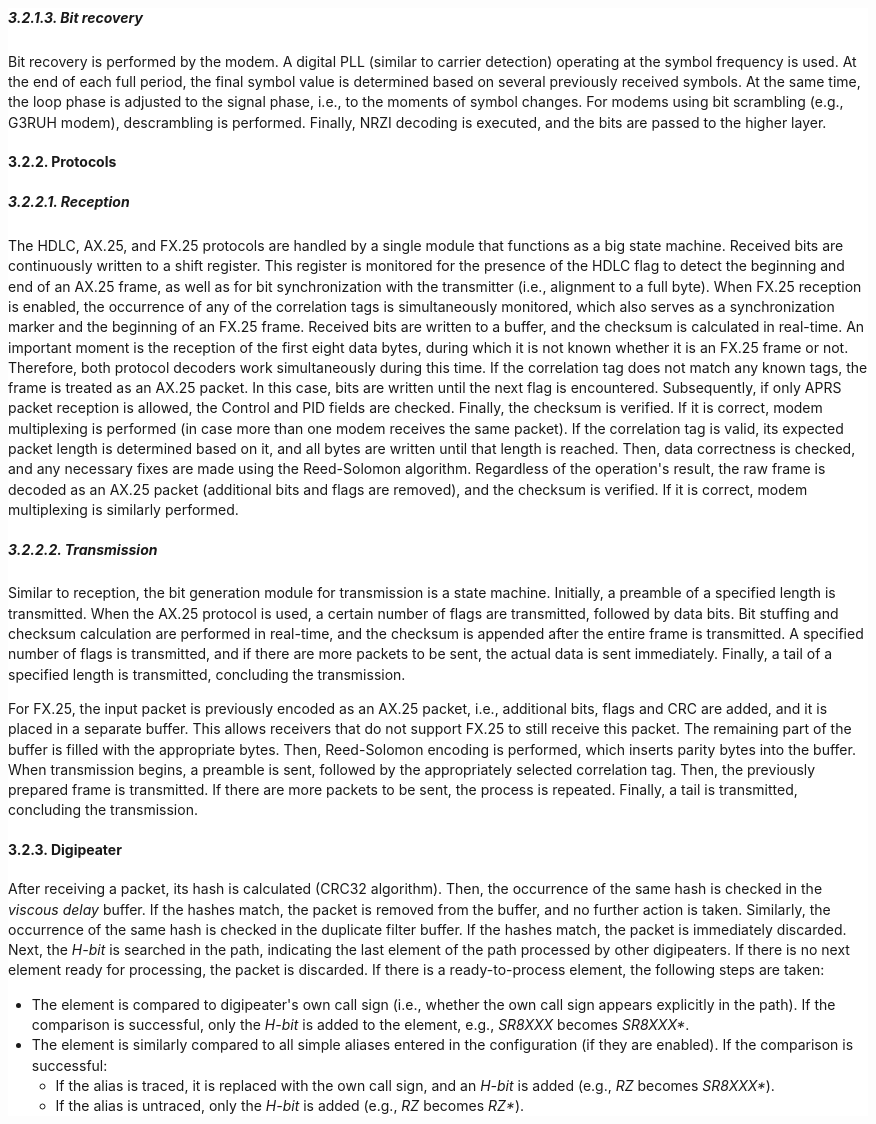 ##### 3.2.1.3. Bit recovery
Bit recovery is performed by the modem. A digital PLL (similar to carrier detection) operating at the symbol frequency is used. At the end of each full period, the final symbol value is determined based on several previously received symbols. At the same time, the loop phase is adjusted to the signal phase, i.e., to the moments of symbol changes. For modems using bit scrambling (e.g., G3RUH modem), descrambling is performed. Finally, NRZI decoding is executed, and the bits are passed to the higher layer.

#### 3.2.2. Protocols
##### 3.2.2.1. Reception
The HDLC, AX.25, and FX.25 protocols are handled by a single module that functions as a big state machine. Received bits are continuously written to a shift register. This register is monitored for the presence of the HDLC flag to detect the beginning and end of an AX.25 frame, as well as for bit synchronization with the transmitter (i.e., alignment to a full byte). When FX.25 reception is enabled, the occurrence of any of the correlation tags is simultaneously monitored, which also serves as a synchronization marker and the beginning of an FX.25 frame. Received bits are written to a buffer, and the checksum is calculated in real-time. An important moment is the reception of the first eight data bytes, during which it is not known whether it is an FX.25 frame or not. Therefore, both protocol decoders work simultaneously during this time. If the correlation tag does not match any known tags, the frame is treated as an AX.25 packet. In this case, bits are written until the next flag is encountered. Subsequently, if only APRS packet reception is allowed, the Control and PID fields are checked. Finally, the checksum is verified. If it is correct, modem multiplexing is performed (in case more than one modem receives the same packet). If the correlation tag is valid, its expected packet length is determined based on it, and all bytes are written until that length is reached. Then, data correctness is checked, and any necessary fixes are made using the Reed-Solomon algorithm. Regardless of the operation's result, the raw frame is decoded as an AX.25 packet (additional bits and flags are removed), and the checksum is verified. If it is correct, modem multiplexing is similarly performed.

##### 3.2.2.2. Transmission
Similar to reception, the bit generation module for transmission is a state machine. Initially, a preamble of a specified length is transmitted. When the AX.25 protocol is used, a certain number of flags are transmitted, followed by data bits. Bit stuffing and checksum calculation are performed in real-time, and the checksum is appended after the entire frame is transmitted. A specified number of flags is transmitted, and if there are more packets to be sent, the actual data is sent immediately. Finally, a tail of a specified length is transmitted, concluding the transmission.

For FX.25, the input packet is previously encoded as an AX.25 packet, i.e., additional bits, flags and CRC are added, and it is placed in a separate buffer. This allows receivers that do not support FX.25 to still receive this packet. The remaining part of the buffer is filled with the appropriate bytes. Then, Reed-Solomon encoding is performed, which inserts parity bytes into the buffer. When transmission begins, a preamble is sent, followed by the appropriately selected correlation tag. Then, the previously prepared frame is transmitted. If there are more packets to be sent, the process is repeated. Finally, a tail is transmitted, concluding the transmission.

#### 3.2.3. Digipeater
After receiving a packet, its hash is calculated (CRC32 algorithm). Then, the occurrence of the same hash is checked in the *viscous delay* buffer. If the hashes match, the packet is removed from the buffer, and no further action is taken. Similarly, the occurrence of the same hash is checked in the duplicate filter buffer. If the hashes match, the packet is immediately discarded. Next, the *H-bit* is searched in the path, indicating the last element of the path processed by other digipeaters. If there is no next element ready for processing, the packet is discarded. If there is a ready-to-process element, the following steps are taken:
- The element is compared to digipeater's own call sign (i.e., whether the own call sign appears explicitly in the path). If the comparison is successful, only the *H-bit* is added to the element, e.g., *SR8XXX* becomes *SR8XXX\**.
- The element is similarly compared to all simple aliases entered in the configuration (if they are enabled). If the comparison is successful:
  - If the alias is traced, it is replaced with the own call sign, and an *H-bit* is added (e.g., *RZ* becomes *SR8XXX\**).
  - If the alias is untraced, only the *H-bit* is added (e.g., *RZ* becomes *RZ\**).
